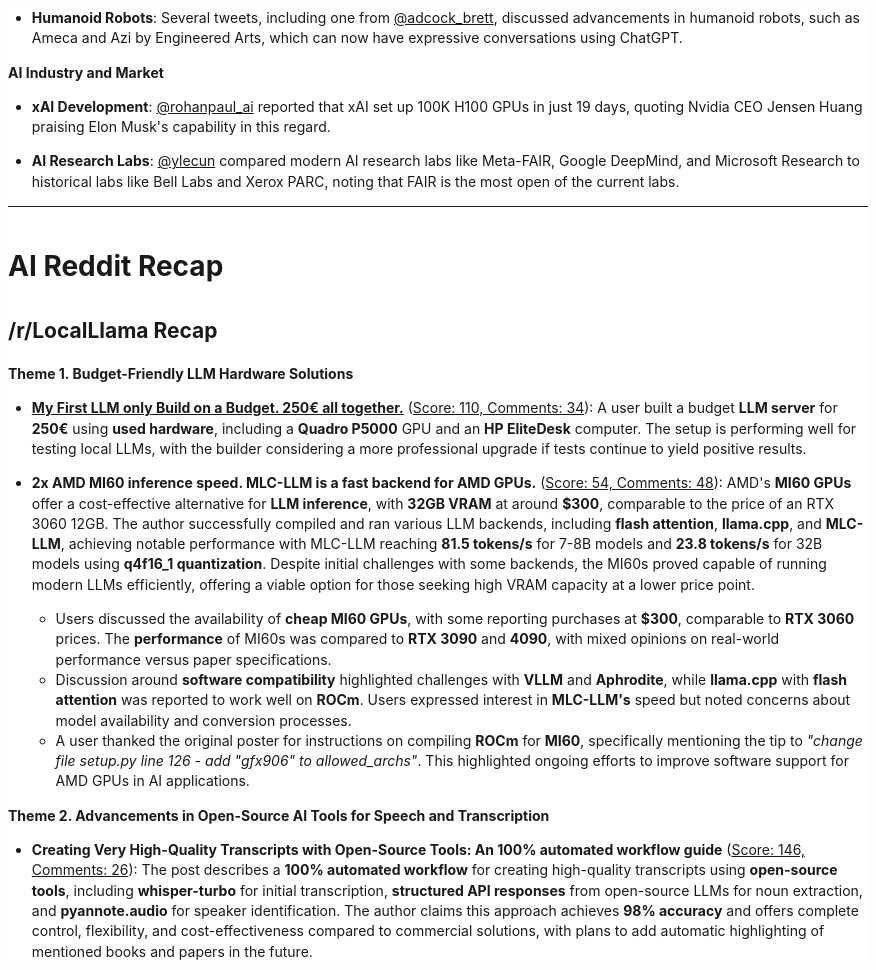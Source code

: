 - **Humanoid Robots**: Several tweets, including one from [@adcock_brett](https://twitter.com/adcock_brett/status/1845495555247517919), discussed advancements in humanoid robots, such as Ameca and Azi by Engineered Arts, which can now have expressive conversations using ChatGPT.

**AI Industry and Market**

- **xAI Development**: [@rohanpaul_ai](https://twitter.com/rohanpaul_ai/status/1845536692821799256) reported that xAI set up 100K H100 GPUs in just 19 days, quoting Nvidia CEO Jensen Huang praising Elon Musk's capability in this regard.

- **AI Research Labs**: [@ylecun](https://twitter.com/ylecun/status/1845495511811264726) compared modern AI research labs like Meta-FAIR, Google DeepMind, and Microsoft Research to historical labs like Bell Labs and Xerox PARC, noting that FAIR is the most open of the current labs.


---

# AI Reddit Recap

## /r/LocalLlama Recap

**Theme 1. Budget-Friendly LLM Hardware Solutions**

- **[My First LLM only Build on a Budget. 250€ all together.](https://i.redd.it/ipx6d53e0lud1.jpeg)** ([Score: 110, Comments: 34](https://reddit.com//r/LocalLLaMA/comments/1g2yqs8/my_first_llm_only_build_on_a_budget_250_all/)): A user built a budget **LLM server** for **250€** using **used hardware**, including a **Quadro P5000** GPU and an **HP EliteDesk** computer. The setup is performing well for testing local LLMs, with the builder considering a more professional upgrade if tests continue to yield positive results.

- **2x AMD MI60 inference speed. MLC-LLM is a fast backend for AMD GPUs.** ([Score: 54, Comments: 48](https://reddit.com//r/LocalLLaMA/comments/1g37nad/2x_amd_mi60_inference_speed_mlcllm_is_a_fast/)): AMD's **MI60 GPUs** offer a cost-effective alternative for **LLM inference**, with **32GB VRAM** at around **$300**, comparable to the price of an RTX 3060 12GB. The author successfully compiled and ran various LLM backends, including **flash attention**, **llama.cpp**, and **MLC-LLM**, achieving notable performance with MLC-LLM reaching **81.5 tokens/s** for 7-8B models and **23.8 tokens/s** for 32B models using **q4f16_1 quantization**. Despite initial challenges with some backends, the MI60s proved capable of running modern LLMs efficiently, offering a viable option for those seeking high VRAM capacity at a lower price point.
  - Users discussed the availability of **cheap MI60 GPUs**, with some reporting purchases at **$300**, comparable to **RTX 3060** prices. The **performance** of MI60s was compared to **RTX 3090** and **4090**, with mixed opinions on real-world performance versus paper specifications.
  - Discussion around **software compatibility** highlighted challenges with **VLLM** and **Aphrodite**, while **llama.cpp** with **flash attention** was reported to work well on **ROCm**. Users expressed interest in **MLC-LLM's** speed but noted concerns about model availability and conversion processes.
  - A user thanked the original poster for instructions on compiling **ROCm** for **MI60**, specifically mentioning the tip to *"change file setup.py line 126 - add "gfx906" to allowed_archs"*. This highlighted ongoing efforts to improve software support for AMD GPUs in AI applications.


**Theme 2. Advancements in Open-Source AI Tools for Speech and Transcription**

- **Creating Very High-Quality Transcripts with Open-Source Tools: An 100% automated workflow guide** ([Score: 146, Comments: 26](https://reddit.com//r/LocalLLaMA/comments/1g2vhy3/creating_very_highquality_transcripts_with/)): The post describes a **100% automated workflow** for creating high-quality transcripts using **open-source tools**, including **whisper-turbo** for initial transcription, **structured API responses** from open-source LLMs for noun extraction, and **pyannote.audio** for speaker identification. The author claims this approach achieves **98% accuracy** and offers complete control, flexibility, and cost-effectiveness compared to commercial solutions, with plans to add automatic highlighting of mentioned books and papers in the future.
